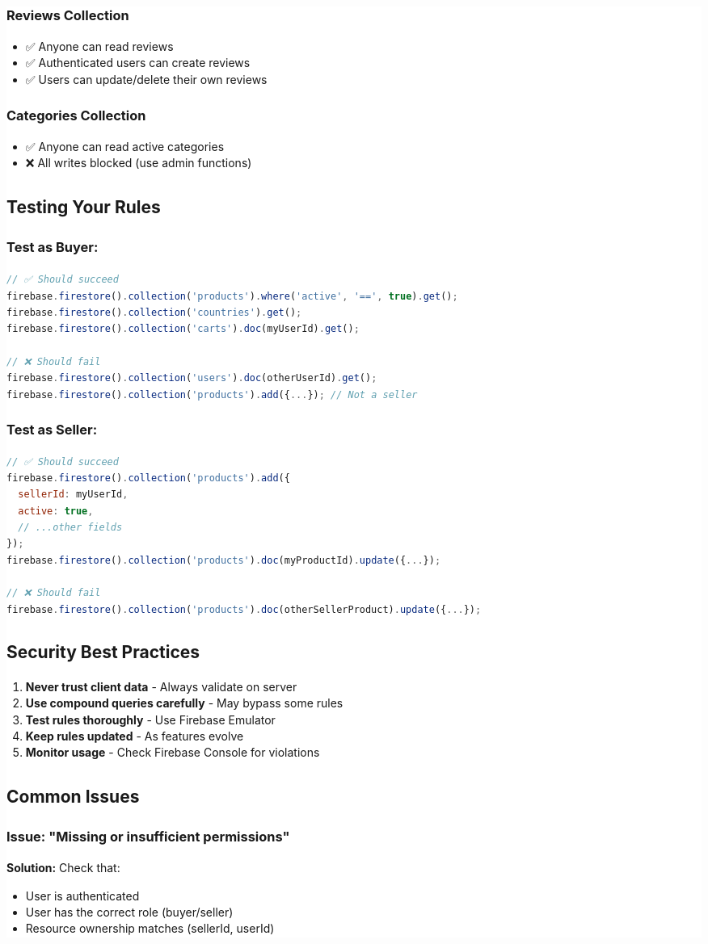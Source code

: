 ### Reviews Collection
- ✅ Anyone can read reviews
- ✅ Authenticated users can create reviews
- ✅ Users can update/delete their own reviews

### Categories Collection
- ✅ Anyone can read active categories
- ❌ All writes blocked (use admin functions)

## Testing Your Rules

### Test as Buyer:
```javascript
// ✅ Should succeed
firebase.firestore().collection('products').where('active', '==', true).get();
firebase.firestore().collection('countries').get();
firebase.firestore().collection('carts').doc(myUserId).get();

// ❌ Should fail
firebase.firestore().collection('users').doc(otherUserId).get();
firebase.firestore().collection('products').add({...}); // Not a seller
```

### Test as Seller:
```javascript
// ✅ Should succeed
firebase.firestore().collection('products').add({
  sellerId: myUserId,
  active: true,
  // ...other fields
});
firebase.firestore().collection('products').doc(myProductId).update({...});

// ❌ Should fail
firebase.firestore().collection('products').doc(otherSellerProduct).update({...});
```

## Security Best Practices

1. **Never trust client data** - Always validate on server
2. **Use compound queries carefully** - May bypass some rules
3. **Test rules thoroughly** - Use Firebase Emulator
4. **Keep rules updated** - As features evolve
5. **Monitor usage** - Check Firebase Console for violations

## Common Issues

### Issue: "Missing or insufficient permissions"
**Solution:** Check that:
- User is authenticated
- User has the correct role (buyer/seller)
- Resource ownership matches (sellerId, userId)
